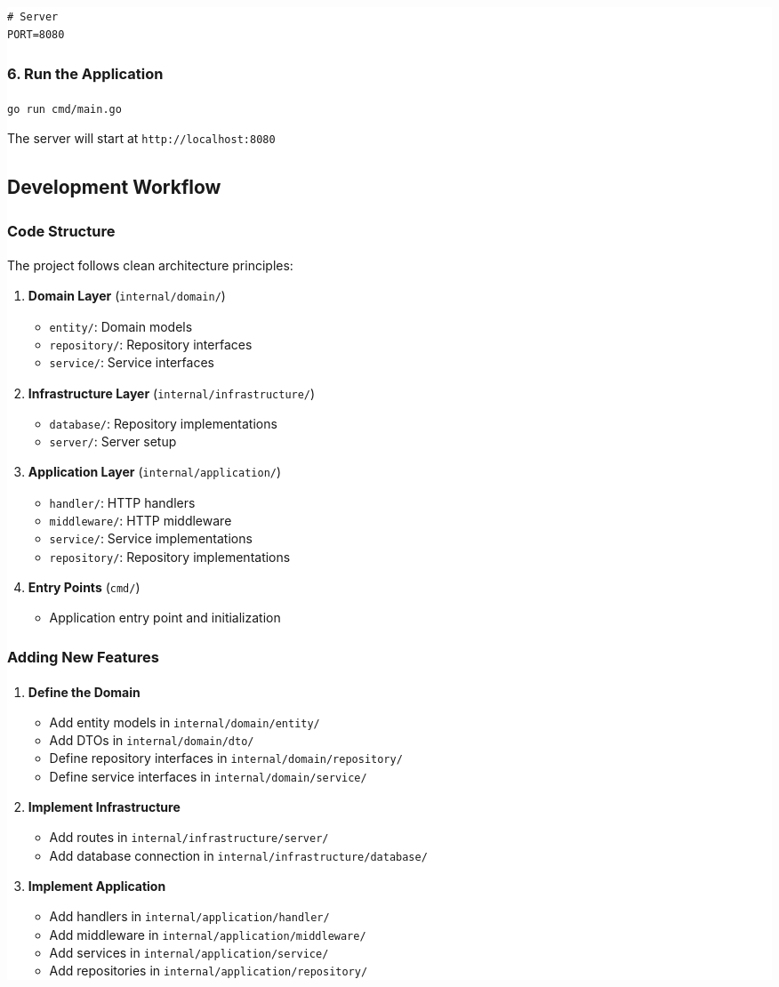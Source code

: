 ```env
# Server
PORT=8080
```

### 6. Run the Application

```bash
go run cmd/main.go
```

The server will start at `http://localhost:8080`

## Development Workflow

### Code Structure

The project follows clean architecture principles:

1. **Domain Layer** (`internal/domain/`)
   - `entity/`: Domain models
   - `repository/`: Repository interfaces
   - `service/`: Service interfaces

2. **Infrastructure Layer** (`internal/infrastructure/`)
   - `database/`: Repository implementations   
   - `server/`: Server setup

3. **Application Layer** (`internal/application/`)
   - `handler/`: HTTP handlers
   - `middleware/`: HTTP middleware
   - `service/`: Service implementations
   - `repository/`: Repository implementations

4. **Entry Points** (`cmd/`)
   - Application entry point and initialization

### Adding New Features

1. **Define the Domain**
   - Add entity models in `internal/domain/entity/`
   - Add DTOs in `internal/domain/dto/`
   - Define repository interfaces in `internal/domain/repository/`
   - Define service interfaces in `internal/domain/service/`

2. **Implement Infrastructure**
   - Add routes in `internal/infrastructure/server/`
   - Add database connection in `internal/infrastructure/database/`

3. **Implement Application**
   - Add handlers in `internal/application/handler/`
   - Add middleware in `internal/application/middleware/`
   - Add services in `internal/application/service/`
   - Add repositories in `internal/application/repository/`
